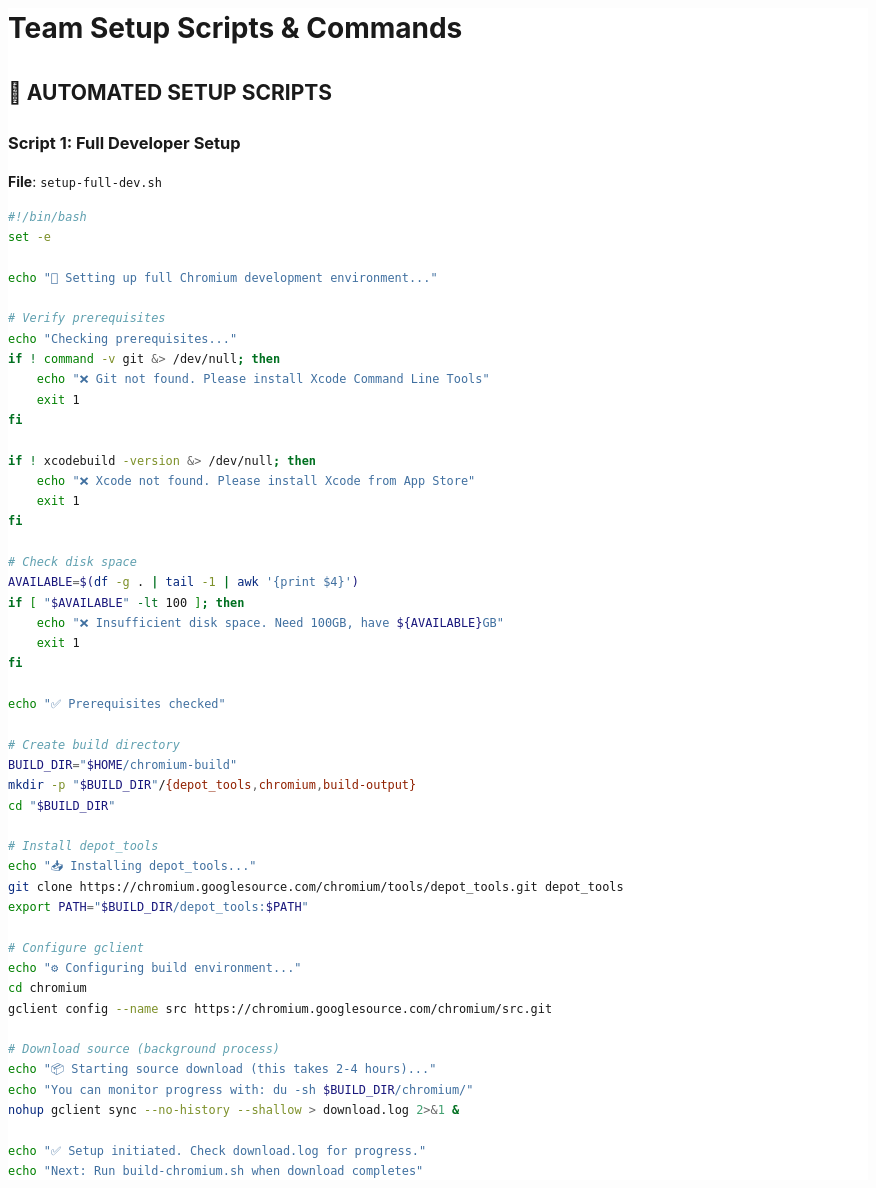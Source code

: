 # Team Setup Scripts & Commands

## 🔧 AUTOMATED SETUP SCRIPTS

### Script 1: Full Developer Setup
**File**: `setup-full-dev.sh`
```bash
#!/bin/bash
set -e

echo "🚀 Setting up full Chromium development environment..."

# Verify prerequisites
echo "Checking prerequisites..."
if ! command -v git &> /dev/null; then
    echo "❌ Git not found. Please install Xcode Command Line Tools"
    exit 1
fi

if ! xcodebuild -version &> /dev/null; then
    echo "❌ Xcode not found. Please install Xcode from App Store"
    exit 1
fi

# Check disk space
AVAILABLE=$(df -g . | tail -1 | awk '{print $4}')
if [ "$AVAILABLE" -lt 100 ]; then
    echo "❌ Insufficient disk space. Need 100GB, have ${AVAILABLE}GB"
    exit 1
fi

echo "✅ Prerequisites checked"

# Create build directory
BUILD_DIR="$HOME/chromium-build"
mkdir -p "$BUILD_DIR"/{depot_tools,chromium,build-output}
cd "$BUILD_DIR"

# Install depot_tools
echo "📥 Installing depot_tools..."
git clone https://chromium.googlesource.com/chromium/tools/depot_tools.git depot_tools
export PATH="$BUILD_DIR/depot_tools:$PATH"

# Configure gclient
echo "⚙️ Configuring build environment..."
cd chromium
gclient config --name src https://chromium.googlesource.com/chromium/src.git

# Download source (background process)
echo "📦 Starting source download (this takes 2-4 hours)..."
echo "You can monitor progress with: du -sh $BUILD_DIR/chromium/"
nohup gclient sync --no-history --shallow > download.log 2>&1 &

echo "✅ Setup initiated. Check download.log for progress."
echo "Next: Run build-chromium.sh when download completes"
```
